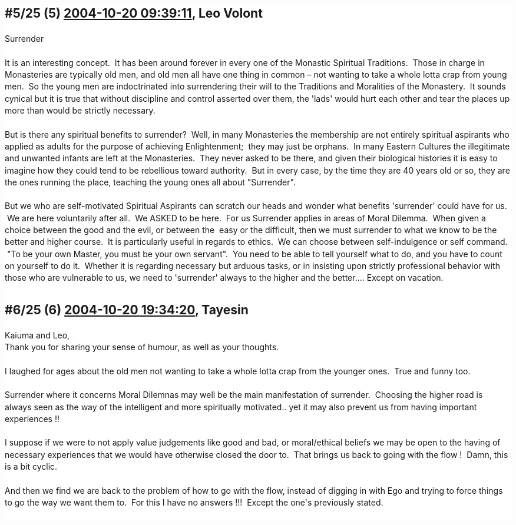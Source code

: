 ## \#5/25 (5) [2004-10-20 09:39:11](https://www.astralpulse.com/forums/index.php?msg=130822), Leo Volont  ##
<section>
Surrender
<br>
<br>
It is an interesting concept.  It has been around forever in every one of the Monastic Spiritual Traditions.  Those in charge in Monasteries are typically old men, and old men all have one thing in common – not wanting to take a whole lotta crap from young men.  So the young men are indoctrinated into surrendering their will to the Traditions and Moralities of the Monastery.  It sounds cynical but it is true that without discipline and control asserted over them, the 'lads' would hurt each other and tear the places up more than would be strictly necessary.
<br>
<br>
But is there any spiritual benefits to surrender?  Well, in many Monasteries the membership are not entirely spiritual aspirants who applied as adults for the purpose of achieving Enlightenment;  they may just be orphans.  In many Eastern Cultures the illegitimate and unwanted infants are left at the Monasteries.  They never asked to be there, and given their biological histories it is easy to imagine how they could tend to be rebellious toward authority.  But in every case, by the time they are 40 years old or so, they are the ones running the place, teaching the young ones all about "Surrender".
<br>
<br>
But we who are self-motivated Spiritual Aspirants can scratch our heads and wonder what benefits 'surrender' could have for us.  We are here voluntarily after all.  We ASKED to be here.  For us Surrender applies in areas of Moral Dilemma.  When given a choice between the good and the evil, or between the  easy or the difficult, then we must surrender to what we know to be the better and higher course.  It is particularly useful in regards to ethics.  We can choose between self-indulgence or self command.  "To be your own Master, you must be your own servant".  You need to be able to tell yourself what to do, and you have to count on yourself to do it.  Whether it is regarding necessary but arduous tasks, or in insisting upon strictly professional behavior with those who are vulnerable to us, we need to 'surrender' always to the higher and the better.... Except on vacation.
</section>

## \#6/25 (6) [2004-10-20 19:34:20](https://www.astralpulse.com/forums/index.php?msg=130897), Tayesin  ##
<section>
Kaiuma and Leo,
<br>
Thank you for sharing your sense of humour, as well as your thoughts.
<br>
<br>
I laughed for ages about the old men not wanting to take a whole lotta crap from the younger ones.  True and funny too.
<br>
<br>
Surrender where it concerns Moral Dilemnas may well be the main manifestation of surrender.  Choosing the higher road is always seen as the way of the intelligent and more spiritually motivated.. yet it may also prevent us from having important experiences !!
<br>
<br>
I suppose if we were to not apply value judgements like good and bad, or moral/ethical beliefs we may be open to the having of necessary experiences that we would have otherwise closed the door to.  That brings us back to going with the flow !  Damn, this is a bit cyclic.
<br>
<br>
And then we find we are back to the problem of how to go with the flow, instead of digging in with Ego and trying to force things to go the way we want them to.  For this I have no answers !!!  Except the one's previously stated.
<br>
<br>